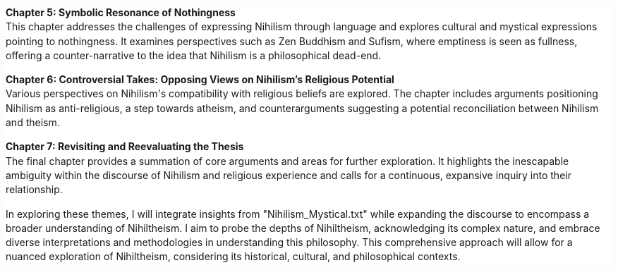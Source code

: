 **Chapter 5: Symbolic Resonance of Nothingness**    
This chapter addresses the challenges of expressing Nihilism through language and explores cultural and mystical expressions pointing to nothingness. It examines perspectives such as Zen Buddhism and Sufism, where emptiness is seen as fullness, offering a counter-narrative to the idea that Nihilism is a philosophical dead-end.  
  
**Chapter 6: Controversial Takes: Opposing Views on Nihilism’s Religious Potential**    
Various perspectives on Nihilism's compatibility with religious beliefs are explored. The chapter includes arguments positioning Nihilism as anti-religious, a step towards atheism, and counterarguments suggesting a potential reconciliation between Nihilism and theism.  
  
**Chapter 7: Revisiting and Reevaluating the Thesis**    
The final chapter provides a summation of core arguments and areas for further exploration. It highlights the inescapable ambiguity within the discourse of Nihilism and religious experience and calls for a continuous, expansive inquiry into their relationship.  
  
In exploring these themes, I will integrate insights from "Nihilism\_Mystical.txt" while expanding the discourse to encompass a broader understanding of Nihiltheism. I aim to probe the depths of Nihiltheism, acknowledging its complex nature, and embrace diverse interpretations and methodologies in understanding this philosophy. This comprehensive approach will allow for a nuanced exploration of Nihiltheism, considering its historical, cultural, and philosophical contexts.